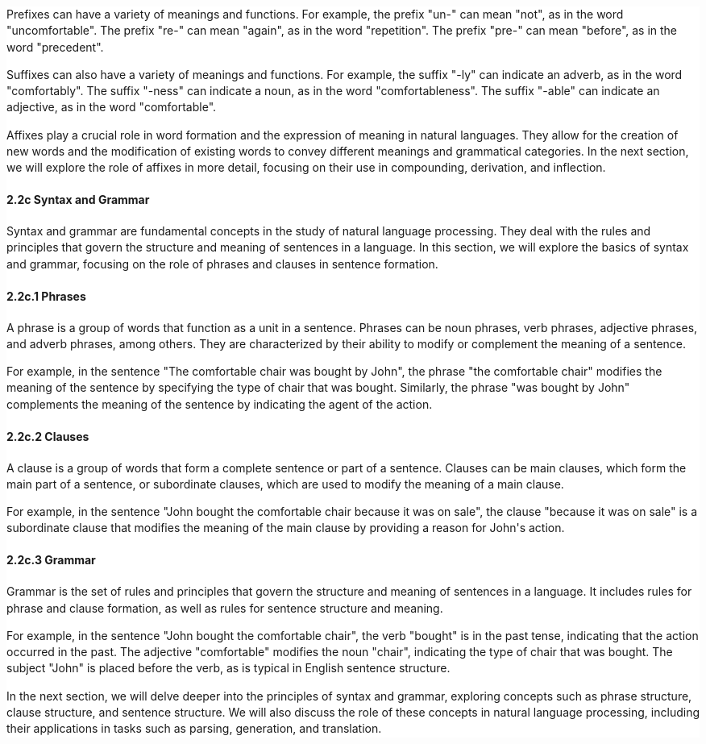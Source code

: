 Prefixes can have a variety of meanings and functions. For example, the prefix "un-" can mean "not", as in the word "uncomfortable". The prefix "re-" can mean "again", as in the word "repetition". The prefix "pre-" can mean "before", as in the word "precedent".

Suffixes can also have a variety of meanings and functions. For example, the suffix "-ly" can indicate an adverb, as in the word "comfortably". The suffix "-ness" can indicate a noun, as in the word "comfortableness". The suffix "-able" can indicate an adjective, as in the word "comfortable".

Affixes play a crucial role in word formation and the expression of meaning in natural languages. They allow for the creation of new words and the modification of existing words to convey different meanings and grammatical categories. In the next section, we will explore the role of affixes in more detail, focusing on their use in compounding, derivation, and inflection.

#### 2.2c Syntax and Grammar

Syntax and grammar are fundamental concepts in the study of natural language processing. They deal with the rules and principles that govern the structure and meaning of sentences in a language. In this section, we will explore the basics of syntax and grammar, focusing on the role of phrases and clauses in sentence formation.

#### 2.2c.1 Phrases

A phrase is a group of words that function as a unit in a sentence. Phrases can be noun phrases, verb phrases, adjective phrases, and adverb phrases, among others. They are characterized by their ability to modify or complement the meaning of a sentence.

For example, in the sentence "The comfortable chair was bought by John", the phrase "the comfortable chair" modifies the meaning of the sentence by specifying the type of chair that was bought. Similarly, the phrase "was bought by John" complements the meaning of the sentence by indicating the agent of the action.

#### 2.2c.2 Clauses

A clause is a group of words that form a complete sentence or part of a sentence. Clauses can be main clauses, which form the main part of a sentence, or subordinate clauses, which are used to modify the meaning of a main clause.

For example, in the sentence "John bought the comfortable chair because it was on sale", the clause "because it was on sale" is a subordinate clause that modifies the meaning of the main clause by providing a reason for John's action.

#### 2.2c.3 Grammar

Grammar is the set of rules and principles that govern the structure and meaning of sentences in a language. It includes rules for phrase and clause formation, as well as rules for sentence structure and meaning.

For example, in the sentence "John bought the comfortable chair", the verb "bought" is in the past tense, indicating that the action occurred in the past. The adjective "comfortable" modifies the noun "chair", indicating the type of chair that was bought. The subject "John" is placed before the verb, as is typical in English sentence structure.

In the next section, we will delve deeper into the principles of syntax and grammar, exploring concepts such as phrase structure, clause structure, and sentence structure. We will also discuss the role of these concepts in natural language processing, including their applications in tasks such as parsing, generation, and translation.
